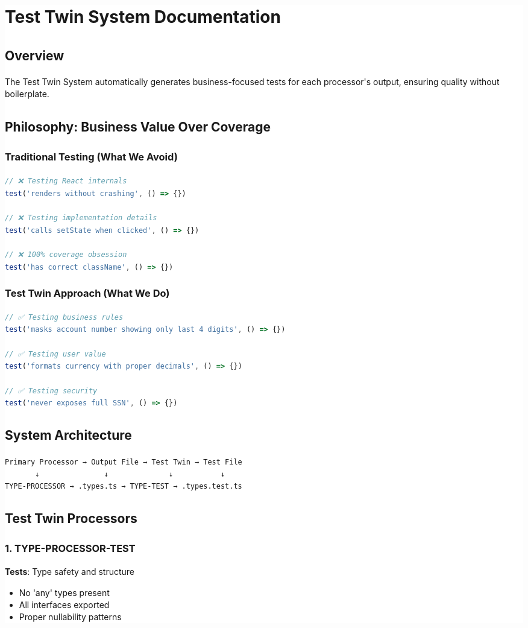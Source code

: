 # Test Twin System Documentation

## Overview

The Test Twin System automatically generates business-focused tests for each processor's output, ensuring quality without boilerplate.

## Philosophy: Business Value Over Coverage

### Traditional Testing (What We Avoid)

```javascript
// ❌ Testing React internals
test('renders without crashing', () => {})

// ❌ Testing implementation details
test('calls setState when clicked', () => {})

// ❌ 100% coverage obsession
test('has correct className', () => {})
```

### Test Twin Approach (What We Do)

```javascript
// ✅ Testing business rules
test('masks account number showing only last 4 digits', () => {})

// ✅ Testing user value
test('formats currency with proper decimals', () => {})

// ✅ Testing security
test('never exposes full SSN', () => {})
```

## System Architecture

```
Primary Processor → Output File → Test Twin → Test File
       ↓               ↓              ↓           ↓
TYPE-PROCESSOR → .types.ts → TYPE-TEST → .types.test.ts
```

## Test Twin Processors

### 1. TYPE-PROCESSOR-TEST

**Tests**: Type safety and structure

- No 'any' types present
- All interfaces exported
- Proper nullability patterns
